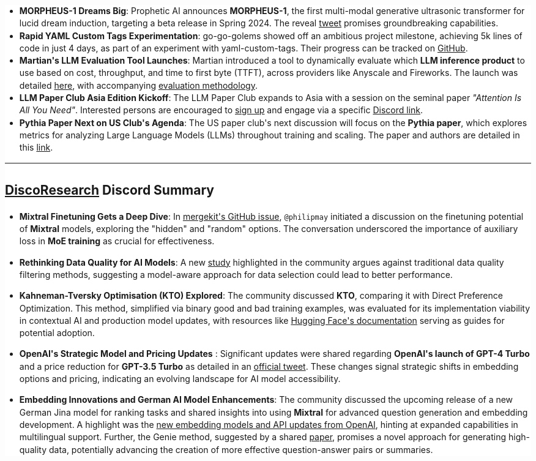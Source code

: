 - **MORPHEUS-1 Dreams Big**: Prophetic AI announces **MORPHEUS-1**, the first multi-modal generative ultrasonic transformer for lucid dream induction, targeting a beta release in Spring 2024. The reveal [tweet](https://x.com/propheticai/status/1750534355242418300?s=46&t=JE84TqLviekDnEt8MAT-Eg) promises groundbreaking capabilities.
- **Rapid YAML Custom Tags Experimentation**: go-go-golems showed off an ambitious project milestone, achieving 5k lines of code in just 4 days, as part of an experiment with yaml-custom-tags. Their progress can be tracked on [GitHub](https://github.com/go-go-golems/go-go-labs/tree/main/cmd/experiments/yaml-custom-tags).
- **Martian's LLM Evaluation Tool Launches**: Martian introduced a tool to dynamically evaluate which **LLM inference product** to use based on cost, throughput, and time to first byte (TTFT), across providers like Anyscale and Fireworks. The launch was detailed [here](https://leaderboard.withmartian.com/), with accompanying [evaluation methodology](https://docs.withmartian.com/provider-leaderboard/evaluation-methodology).
- **LLM Paper Club Asia Edition Kickoff**: The LLM Paper Club expands to Asia with a session on the seminal paper *"Attention Is All You Need"*. Interested persons are encouraged to [sign up](https://lu.ma/llm-paper-asia) and engage via a specific [Discord link](https://discord.gg/tPnG5qMu).
- **Pythia Paper Next on US Club's Agenda**: The US paper club's next discussion will focus on the **Pythia paper**, which explores metrics for analyzing Large Language Models (LLMs) throughout training and scaling. The paper and authors are detailed in this [link](https://arxiv.org/abs/2304.01373).



---



## [DiscoResearch](https://discord.com/channels/1178995845727785010) Discord Summary

- **Mixtral Finetuning Gets a Deep Dive**: In [mergekit's GitHub issue](https://github.com/cg123/mergekit/issues/116#issuecomment-1909429289), `@philipmay` initiated a discussion on the finetuning potential of **Mixtral** models, exploring the "hidden" and "random" options. The conversation underscored the importance of auxiliary loss in **MoE training** as crucial for effectiveness.

- **Rethinking Data Quality for AI Models**: A new [study](https://arxiv.org/abs/2401.12926) highlighted in the community argues against traditional data quality filtering methods, suggesting a model-aware approach for data selection could lead to better performance.

- **Kahneman-Tversky Optimisation (KTO) Explored**: The community discussed **KTO**, comparing it with Direct Preference Optimization. This method, simplified via binary good and bad training examples, was evaluated for its implementation viability in contextual AI and production model updates, with resources like [Hugging Face's documentation](https://huggingface.co/docs/trl/main/en/dpo_trainer) serving as guides for potential adoption.

- **OpenAI's Strategic Model and Pricing Updates** : Significant updates were shared regarding **OpenAI's launch of GPT-4 Turbo** and a price reduction for **GPT-3.5 Turbo** as detailed in an [official tweet](https://x.com/officiallogank/status/1750589278709780780?s=46&t=1jtkL4JPu-DUOdo8JC668g). These changes signal strategic shifts in embedding options and pricing, indicating an evolving landscape for AI model accessibility.

- **Embedding Innovations and German AI Model Enhancements**: The community discussed the upcoming release of a new German Jina model for ranking tasks and shared insights into using **Mixtral** for advanced question generation and embedding development. A highlight was the [new embedding models and API updates from OpenAI](https://openai.com/blog/new-embedding-models-and-api-updates), hinting at expanded capabilities in multilingual support. Further, the Genie method, suggested by a shared [paper](https://arxiv.org/abs/2401.14367), promises a novel approach for generating high-quality data, potentially advancing the creation of more effective question-answer pairs or summaries.
